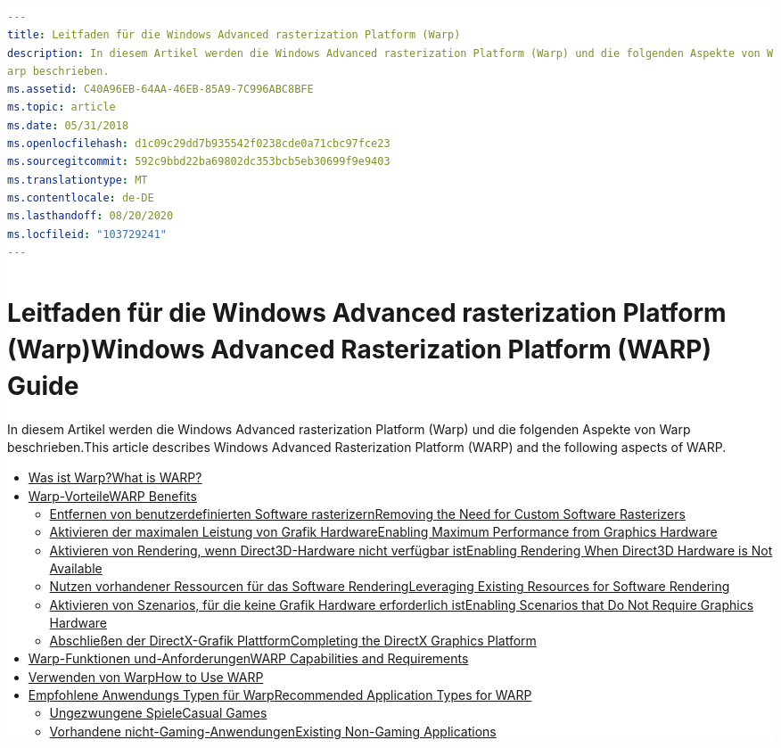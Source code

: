 ```yaml
---
title: Leitfaden für die Windows Advanced rasterization Platform (Warp)
description: In diesem Artikel werden die Windows Advanced rasterization Platform (Warp) und die folgenden Aspekte von Warp beschrieben.
ms.assetid: C40A96EB-64AA-46EB-85A9-7C996ABC8BFE
ms.topic: article
ms.date: 05/31/2018
ms.openlocfilehash: d1c09c29dd7b935542f0238cde0a71cbc97fce23
ms.sourcegitcommit: 592c9bbd22ba69802dc353bcb5eb30699f9e9403
ms.translationtype: MT
ms.contentlocale: de-DE
ms.lasthandoff: 08/20/2020
ms.locfileid: "103729241"
---
```

# <a name="windows-advanced-rasterization-platform-warp-guide"></a><span data-ttu-id="1d17b-103">Leitfaden für die Windows Advanced rasterization Platform (Warp)</span><span class="sxs-lookup"><span data-stu-id="1d17b-103">Windows Advanced Rasterization Platform (WARP) Guide</span></span>

<span data-ttu-id="1d17b-104">In diesem Artikel werden die Windows Advanced rasterization Platform (Warp) und die folgenden Aspekte von Warp beschrieben.</span><span class="sxs-lookup"><span data-stu-id="1d17b-104">This article describes Windows Advanced Rasterization Platform (WARP) and the following aspects of WARP.</span></span>

-   [<span data-ttu-id="1d17b-105">Was ist Warp?</span><span class="sxs-lookup"><span data-stu-id="1d17b-105">What is WARP?</span></span>](#what-is-warp)
-   [<span data-ttu-id="1d17b-106">Warp-Vorteile</span><span class="sxs-lookup"><span data-stu-id="1d17b-106">WARP Benefits</span></span>](#warp-benefits)
    -   [<span data-ttu-id="1d17b-107">Entfernen von benutzerdefinierten Software rasterizern</span><span class="sxs-lookup"><span data-stu-id="1d17b-107">Removing the Need for Custom Software Rasterizers</span></span>](#removing-the-need-for-custom-software-rasterizers)
    -   [<span data-ttu-id="1d17b-108">Aktivieren der maximalen Leistung von Grafik Hardware</span><span class="sxs-lookup"><span data-stu-id="1d17b-108">Enabling Maximum Performance from Graphics Hardware</span></span>](#enabling-maximum-performance-from-graphics-hardware)
    -   [<span data-ttu-id="1d17b-109">Aktivieren von Rendering, wenn Direct3D-Hardware nicht verfügbar ist</span><span class="sxs-lookup"><span data-stu-id="1d17b-109">Enabling Rendering When Direct3D Hardware is Not Available</span></span>](#enabling-rendering-when-direct3d-hardware-is-not-available)
    -   [<span data-ttu-id="1d17b-110">Nutzen vorhandener Ressourcen für das Software Rendering</span><span class="sxs-lookup"><span data-stu-id="1d17b-110">Leveraging Existing Resources for Software Rendering</span></span>](#leveraging-existing-resources-for-software-rendering)
    -   [<span data-ttu-id="1d17b-111">Aktivieren von Szenarios, für die keine Grafik Hardware erforderlich ist</span><span class="sxs-lookup"><span data-stu-id="1d17b-111">Enabling Scenarios that Do Not Require Graphics Hardware</span></span>](#enabling-scenarios-that-do-not-require-graphics-hardware)
    -   [<span data-ttu-id="1d17b-112">Abschließen der DirectX-Grafik Plattform</span><span class="sxs-lookup"><span data-stu-id="1d17b-112">Completing the DirectX Graphics Platform</span></span>](#completing-the-directx-graphics-platform)
-   [<span data-ttu-id="1d17b-113">Warp-Funktionen und-Anforderungen</span><span class="sxs-lookup"><span data-stu-id="1d17b-113">WARP Capabilities and Requirements</span></span>](#warp-capabilities-and-requirements)
-   [<span data-ttu-id="1d17b-114">Verwenden von Warp</span><span class="sxs-lookup"><span data-stu-id="1d17b-114">How to Use WARP</span></span>](#how-to-use-warp)
-   [<span data-ttu-id="1d17b-115">Empfohlene Anwendungs Typen für Warp</span><span class="sxs-lookup"><span data-stu-id="1d17b-115">Recommended Application Types for WARP</span></span>](#recommended-application-types-for-warp)
    -   [<span data-ttu-id="1d17b-116">Ungezwungene Spiele</span><span class="sxs-lookup"><span data-stu-id="1d17b-116">Casual Games</span></span>](#casual-games)
    -   [<span data-ttu-id="1d17b-117">Vorhandene nicht-Gaming-Anwendungen</span><span class="sxs-lookup"><span data-stu-id="1d17b-117">Existing Non-Gaming Applications</span></span>](#existing-non-gaming-applications)